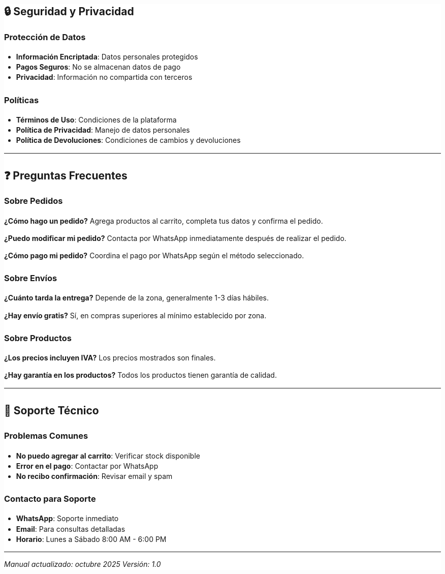 ## 🔒 Seguridad y Privacidad

### Protección de Datos

- **Información Encriptada**: Datos personales protegidos
- **Pagos Seguros**: No se almacenan datos de pago
- **Privacidad**: Información no compartida con terceros

### Políticas

- **Términos de Uso**: Condiciones de la plataforma
- **Política de Privacidad**: Manejo de datos personales
- **Política de Devoluciones**: Condiciones de cambios y devoluciones

---

## ❓ Preguntas Frecuentes

### Sobre Pedidos

**¿Cómo hago un pedido?**
Agrega productos al carrito, completa tus datos y confirma el pedido.

**¿Puedo modificar mi pedido?**
Contacta por WhatsApp inmediatamente después de realizar el pedido.

**¿Cómo pago mi pedido?**
Coordina el pago por WhatsApp según el método seleccionado.

### Sobre Envíos

**¿Cuánto tarda la entrega?**
Depende de la zona, generalmente 1-3 días hábiles.

**¿Hay envío gratis?**
Sí, en compras superiores al mínimo establecido por zona.

### Sobre Productos

**¿Los precios incluyen IVA?**
Los precios mostrados son finales.

**¿Hay garantía en los productos?**
Todos los productos tienen garantía de calidad.

---

## 📧 Soporte Técnico

### Problemas Comunes

- **No puedo agregar al carrito**: Verificar stock disponible
- **Error en el pago**: Contactar por WhatsApp
- **No recibo confirmación**: Revisar email y spam

### Contacto para Soporte

- **WhatsApp**: Soporte inmediato
- **Email**: Para consultas detalladas
- **Horario**: Lunes a Sábado 8:00 AM - 6:00 PM

---

_Manual actualizado: octubre 2025_
_Versión: 1.0_
